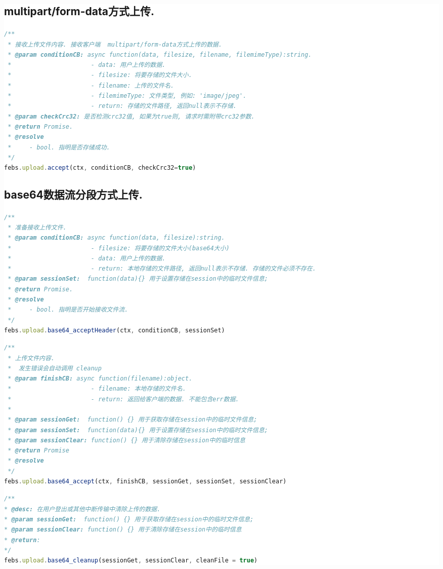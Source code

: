 ## multipart/form-data方式上传.

```js
/**
 * 接收上传文件内容. 接收客户端  multipart/form-data方式上传的数据.
 * @param conditionCB: async function(data, filesize, filename, filemimeType):string.
 *                      - data: 用户上传的数据.
 *                      - filesize: 将要存储的文件大小.
 *                      - filename: 上传的文件名.
 *                      - filemimeType: 文件类型, 例如: 'image/jpeg'.
 *                      - return: 存储的文件路径, 返回null表示不存储.
 * @param checkCrc32: 是否检测crc32值, 如果为true则, 请求时需附带crc32参数.
 * @return Promise.
 * @resolve
 *     - bool. 指明是否存储成功.
 */
febs.upload.accept(ctx, conditionCB, checkCrc32=true)
```

## base64数据流分段方式上传.

```js
/**
 * 准备接收上传文件.
 * @param conditionCB: async function(data, filesize):string.
 *                      - filesize: 将要存储的文件大小(base64大小)
 *                      - data: 用户上传的数据.
 *                      - return: 本地存储的文件路径, 返回null表示不存储. 存储的文件必须不存在.
 * @param sessionSet:  function(data){} 用于设置存储在session中的临时文件信息;
 * @return Promise.
 * @resolve
 *     - bool. 指明是否开始接收文件流.
 */
febs.upload.base64_acceptHeader(ctx, conditionCB, sessionSet)
```
```js
/**
 * 上传文件内容.
 *  发生错误会自动调用 cleanup
 * @param finishCB: async function(filename):object.
 *                      - filename: 本地存储的文件名.
 *                      - return: 返回给客户端的数据. 不能包含err数据.
 *
 * @param sessionGet:  function() {} 用于获取存储在session中的临时文件信息;
 * @param sessionSet:  function(data){} 用于设置存储在session中的临时文件信息;
 * @param sessionClear: function() {} 用于清除存储在session中的临时信息
 * @return Promise
 * @resolve
 */
febs.upload.base64_accept(ctx, finishCB, sessionGet, sessionSet, sessionClear)
```
```js
/**
* @desc: 在用户登出或其他中断传输中清除上传的数据.
* @param sessionGet:  function() {} 用于获取存储在session中的临时文件信息;
* @param sessionClear: function() {} 用于清除存储在session中的临时信息
* @return: 
*/
febs.upload.base64_cleanup(sessionGet, sessionClear, cleanFile = true)
```
